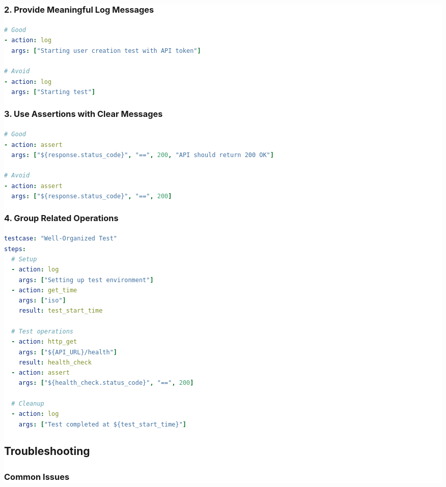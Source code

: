 ### 2. Provide Meaningful Log Messages

```yaml
# Good
- action: log
  args: ["Starting user creation test with API token"]

# Avoid
- action: log
  args: ["Starting test"]
```

### 3. Use Assertions with Clear Messages

```yaml
# Good
- action: assert
  args: ["${response.status_code}", "==", 200, "API should return 200 OK"]

# Avoid
- action: assert
  args: ["${response.status_code}", "==", 200]
```

### 4. Group Related Operations

```yaml
testcase: "Well-Organized Test"
steps:
  # Setup
  - action: log
    args: ["Setting up test environment"]
  - action: get_time
    args: ["iso"]
    result: test_start_time
  
  # Test operations
  - action: http_get
    args: ["${API_URL}/health"]
    result: health_check
  - action: assert
    args: ["${health_check.status_code}", "==", 200]
  
  # Cleanup
  - action: log
    args: ["Test completed at ${test_start_time}"]
```

## Troubleshooting

### Common Issues
